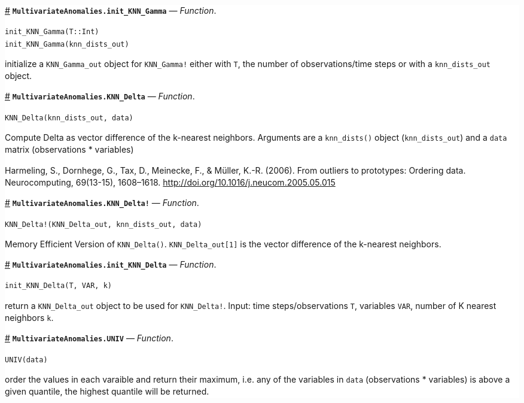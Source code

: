 <a id='MultivariateAnomalies.init_KNN_Gamma' href='#MultivariateAnomalies.init_KNN_Gamma'>#</a>
**`MultivariateAnomalies.init_KNN_Gamma`** &mdash; *Function*.



```
init_KNN_Gamma(T::Int)
init_KNN_Gamma(knn_dists_out)
```

initialize a `KNN_Gamma_out` object for `KNN_Gamma!` either with `T`, the number of observations/time steps or with a `knn_dists_out` object.

<a id='MultivariateAnomalies.KNN_Delta' href='#MultivariateAnomalies.KNN_Delta'>#</a>
**`MultivariateAnomalies.KNN_Delta`** &mdash; *Function*.



```
KNN_Delta(knn_dists_out, data)
```

Compute Delta as vector difference of the k-nearest neighbors. Arguments are a `knn_dists()` object (`knn_dists_out`) and a `data` matrix (observations * variables)

Harmeling, S., Dornhege, G., Tax, D., Meinecke, F., & Müller, K.-R. (2006). From outliers to prototypes: Ordering data. Neurocomputing, 69(13-15), 1608–1618. http://doi.org/10.1016/j.neucom.2005.05.015

<a id='MultivariateAnomalies.KNN_Delta!' href='#MultivariateAnomalies.KNN_Delta!'>#</a>
**`MultivariateAnomalies.KNN_Delta!`** &mdash; *Function*.



```
KNN_Delta!(KNN_Delta_out, knn_dists_out, data)
```

Memory Efficient Version of `KNN_Delta()`. `KNN_Delta_out[1]` is the vector difference of the k-nearest neighbors.

<a id='MultivariateAnomalies.init_KNN_Delta' href='#MultivariateAnomalies.init_KNN_Delta'>#</a>
**`MultivariateAnomalies.init_KNN_Delta`** &mdash; *Function*.



```
init_KNN_Delta(T, VAR, k)
```

return a `KNN_Delta_out` object to be used for `KNN_Delta!`. Input: time steps/observations `T`, variables `VAR`, number of K nearest neighbors `k`.

<a id='MultivariateAnomalies.UNIV' href='#MultivariateAnomalies.UNIV'>#</a>
**`MultivariateAnomalies.UNIV`** &mdash; *Function*.



```
UNIV(data)
```

order the values in each varaible and return their maximum, i.e. any of the variables in `data` (observations * variables) is above a given quantile, the highest quantile will be returned.
